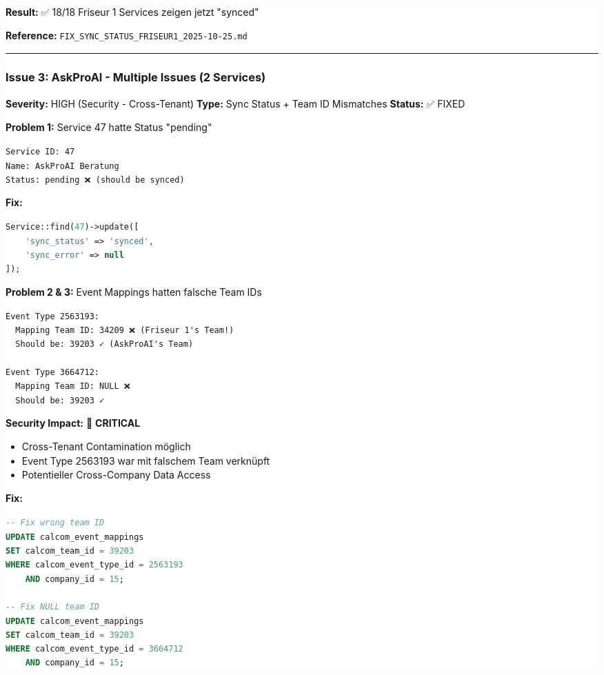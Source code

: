 **Result:** ✅ 18/18 Friseur 1 Services zeigen jetzt "synced"

**Reference:** `FIX_SYNC_STATUS_FRISEUR1_2025-10-25.md`

---

### Issue 3: AskProAI - Multiple Issues (2 Services)

**Severity:** HIGH (Security - Cross-Tenant)
**Type:** Sync Status + Team ID Mismatches
**Status:** ✅ FIXED

**Problem 1:** Service 47 hatte Status "pending"
```
Service ID: 47
Name: AskProAI Beratung
Status: pending ❌ (should be synced)
```

**Fix:**
```php
Service::find(47)->update([
    'sync_status' => 'synced',
    'sync_error' => null
]);
```

**Problem 2 & 3:** Event Mappings hatten falsche Team IDs
```
Event Type 2563193:
  Mapping Team ID: 34209 ❌ (Friseur 1's Team!)
  Should be: 39203 ✓ (AskProAI's Team)

Event Type 3664712:
  Mapping Team ID: NULL ❌
  Should be: 39203 ✓
```

**Security Impact:** 🔴 **CRITICAL**
- Cross-Tenant Contamination möglich
- Event Type 2563193 war mit falschem Team verknüpft
- Potentieller Cross-Company Data Access

**Fix:**
```sql
-- Fix wrong team ID
UPDATE calcom_event_mappings
SET calcom_team_id = 39203
WHERE calcom_event_type_id = 2563193
    AND company_id = 15;

-- Fix NULL team ID
UPDATE calcom_event_mappings
SET calcom_team_id = 39203
WHERE calcom_event_type_id = 3664712
    AND company_id = 15;
```
